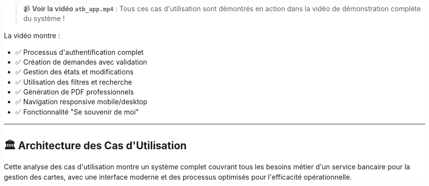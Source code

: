 > 📹 **Voir la vidéo `atb_app.mp4`** : Tous ces cas d'utilisation sont démontrés en action dans la vidéo de démonstration complète du système !

La vidéo montre :
- ✅ Processus d'authentification complet
- ✅ Création de demandes avec validation
- ✅ Gestion des états et modifications
- ✅ Utilisation des filtres et recherche
- ✅ Génération de PDF professionnels
- ✅ Navigation responsive mobile/desktop
- ✅ Fonctionnalité "Se souvenir de moi"

---

## 🏛️ Architecture des Cas d'Utilisation

Cette analyse des cas d'utilisation montre un système complet couvrant tous les besoins métier d'un service bancaire pour la gestion des cartes, avec une interface moderne et des processus optimisés pour l'efficacité opérationnelle.
